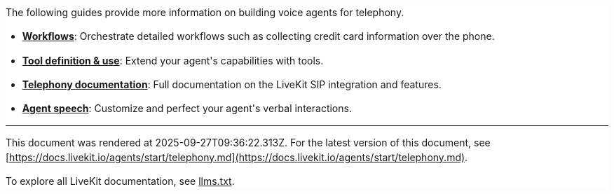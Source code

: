 The following guides provide more information on building voice agents for telephony.

- **[Workflows](https://docs.livekit.io/agents/build/workflows.md)**: Orchestrate detailed workflows such as collecting credit card information over the phone.

- **[Tool definition & use](https://docs.livekit.io/agents/build/tools.md)**: Extend your agent's capabilities with tools.

- **[Telephony documentation](https://docs.livekit.io/sip.md)**: Full documentation on the LiveKit SIP integration and features.

- **[Agent speech](https://docs.livekit.io/agents/build/audio.md)**: Customize and perfect your agent's verbal interactions.

---

This document was rendered at 2025-09-27T09:36:22.313Z.
For the latest version of this document, see [https://docs.livekit.io/agents/start/telephony.md](https://docs.livekit.io/agents/start/telephony.md).

To explore all LiveKit documentation, see [llms.txt](https://docs.livekit.io/llms.txt).